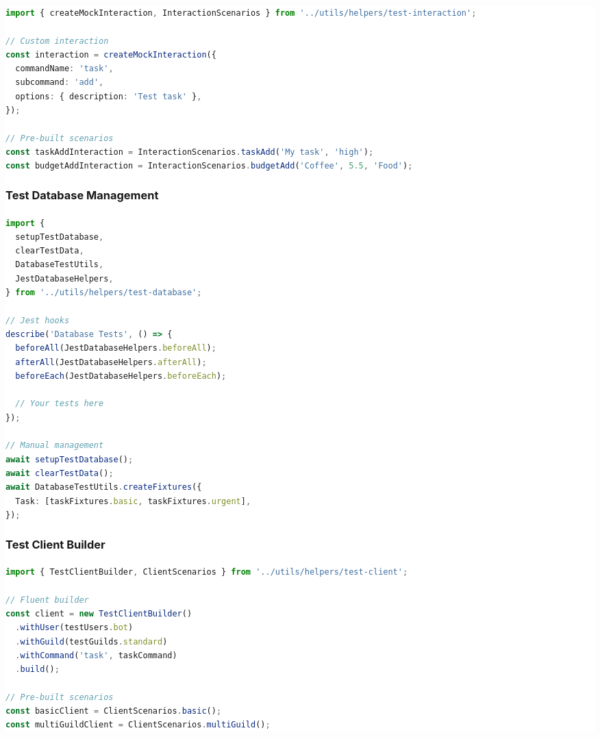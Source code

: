 ```typescript
import { createMockInteraction, InteractionScenarios } from '../utils/helpers/test-interaction';

// Custom interaction
const interaction = createMockInteraction({
  commandName: 'task',
  subcommand: 'add',
  options: { description: 'Test task' },
});

// Pre-built scenarios
const taskAddInteraction = InteractionScenarios.taskAdd('My task', 'high');
const budgetAddInteraction = InteractionScenarios.budgetAdd('Coffee', 5.5, 'Food');
```

### Test Database Management

```typescript
import {
  setupTestDatabase,
  clearTestData,
  DatabaseTestUtils,
  JestDatabaseHelpers,
} from '../utils/helpers/test-database';

// Jest hooks
describe('Database Tests', () => {
  beforeAll(JestDatabaseHelpers.beforeAll);
  afterAll(JestDatabaseHelpers.afterAll);
  beforeEach(JestDatabaseHelpers.beforeEach);

  // Your tests here
});

// Manual management
await setupTestDatabase();
await clearTestData();
await DatabaseTestUtils.createFixtures({
  Task: [taskFixtures.basic, taskFixtures.urgent],
});
```

### Test Client Builder

```typescript
import { TestClientBuilder, ClientScenarios } from '../utils/helpers/test-client';

// Fluent builder
const client = new TestClientBuilder()
  .withUser(testUsers.bot)
  .withGuild(testGuilds.standard)
  .withCommand('task', taskCommand)
  .build();

// Pre-built scenarios
const basicClient = ClientScenarios.basic();
const multiGuildClient = ClientScenarios.multiGuild();
```
